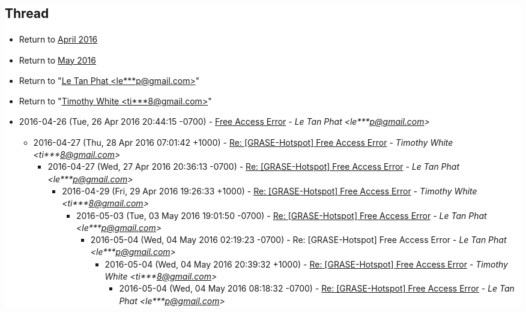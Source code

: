 ```
```

## Thread

+ Return to [April 2016](/archive/2016/04)
+ Return to [May 2016](/archive/2016/05)

+ Return to "[Le Tan Phat <le***p<span>@</span>gmail.com>](/authors/le___p_at_gmail_com)"
+ Return to "[Timothy White <ti***8<span>@</span>gmail.com>](/authors/ti___8_at_gmail_com)"

+ 2016-04-26 (Tue, 26 Apr 2016 20:44:15 -0700) - [Free Access Error](/archive/2016/04/0da29fc0b3478a31ea47138680c49ae8f25f2b1f100ec5f39dbfddb32fa2143c) - _Le Tan Phat \<le***p@gmail.com\>_
  + 2016-04-27 (Thu, 28 Apr 2016 07:01:42 +1000) - [Re: [GRASE-Hotspot] Free Access Error](/archive/2016/04/b35fb17b736b4bc414ab1acaaa7864931347305b58b7a07f699c2c5798f9d7dc) - _Timothy White \<ti***8@gmail.com\>_
    + 2016-04-27 (Wed, 27 Apr 2016 20:36:13 -0700) - [Re: [GRASE-Hotspot] Free Access Error](/archive/2016/04/43d8d322d2714979bb898d4b289fc1c8717ea40c659d541aab3813d10ff21222) - _Le Tan Phat \<le***p@gmail.com\>_
      + 2016-04-29 (Fri, 29 Apr 2016 19:26:33 +1000) - [Re: [GRASE-Hotspot] Free Access Error](/archive/2016/04/b794ed1addd4ed4a0b08c3f7a253318e0de794b748468806d1b5b63321dec91e) - _Timothy White \<ti***8@gmail.com\>_
        + 2016-05-03 (Tue, 03 May 2016 19:01:50 -0700) - [Re: [GRASE-Hotspot] Free Access Error](/archive/2016/05/a616b157877161d5e42de53b5e4db64159716700b8ad196aaf0d9e358670b6fb) - _Le Tan Phat \<le***p@gmail.com\>_
          + 2016-05-04 (Wed, 04 May 2016 02:19:23 -0700) - Re: [GRASE-Hotspot] Free Access Error - _Le Tan Phat \<le***p@gmail.com\>_
            + 2016-05-04 (Wed, 04 May 2016 20:39:32 +1000) - [Re: [GRASE-Hotspot] Free Access Error](/archive/2016/05/c9d9747ac7f60ee55f0b483a9d52fb40c48f3e1beaa077c0aebd91ded5b018e8) - _Timothy White \<ti***8@gmail.com\>_
              + 2016-05-04 (Wed, 04 May 2016 08:18:32 -0700) - [Re: [GRASE-Hotspot] Free Access Error](/archive/2016/05/39b6032b016fcf84ee65f9aea7e0a7449567da06fa607c41adf8686e63846975) - _Le Tan Phat \<le***p@gmail.com\>_

